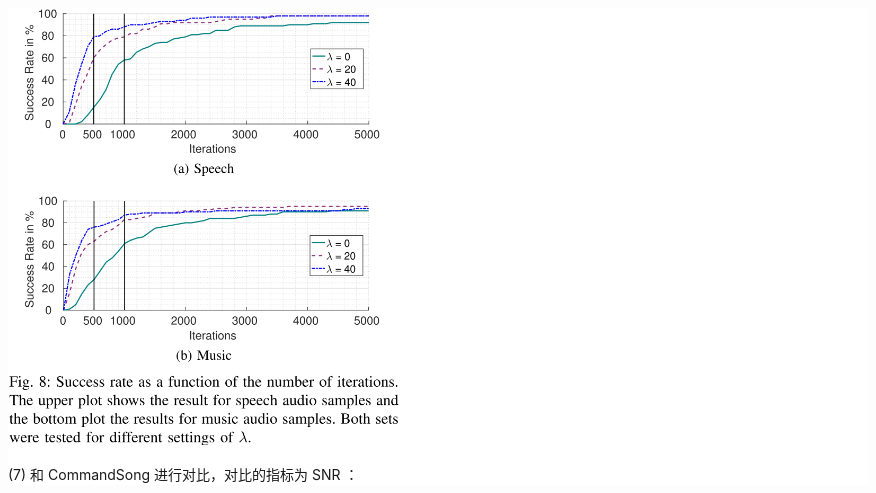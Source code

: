    <img src="pictures/image-20201201151217121.png" alt="image-20201201151217121" style="zoom: 53%;" />

   (7) 和 CommandSong 进行对比，对比的指标为 SNR ：

